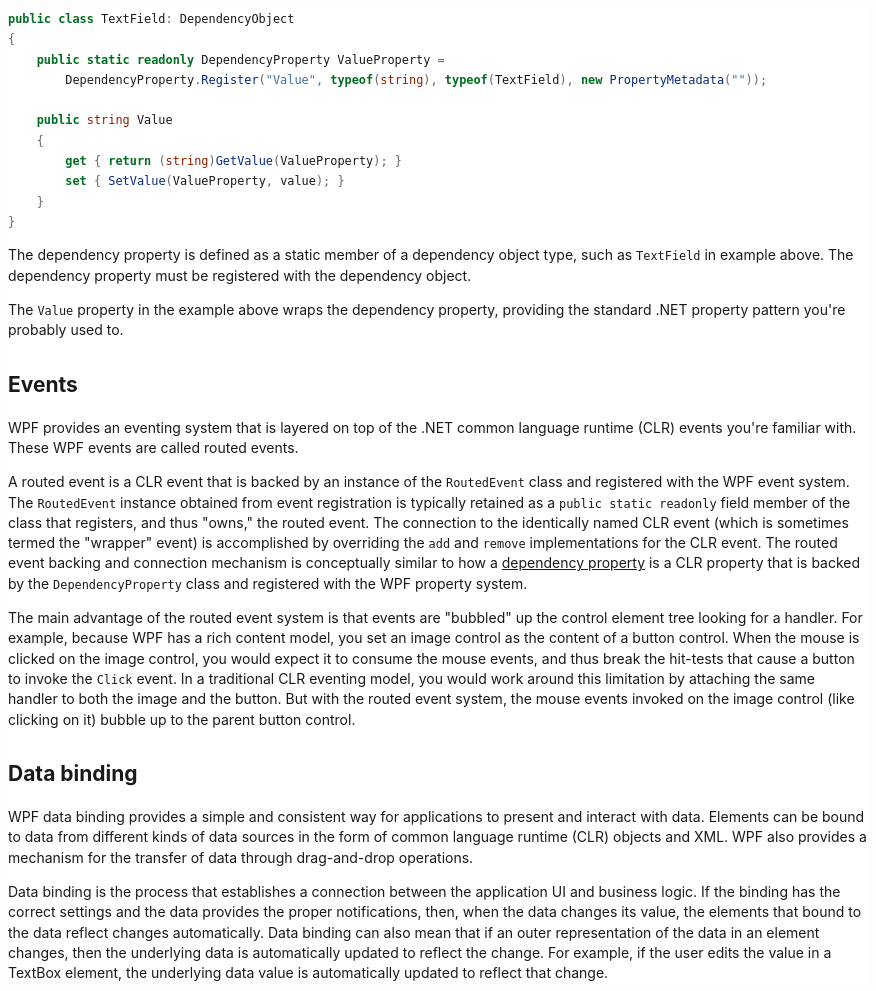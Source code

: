 ```csharp
public class TextField: DependencyObject
{
    public static readonly DependencyProperty ValueProperty =
        DependencyProperty.Register("Value", typeof(string), typeof(TextField), new PropertyMetadata(""));

    public string Value
    {
        get { return (string)GetValue(ValueProperty); }
        set { SetValue(ValueProperty, value); }
    }
}
```

The dependency property is defined as a static member of a dependency object type, such as `TextField` in example above. The dependency property must be registered with the dependency object.

The `Value` property in the example above wraps the dependency property, providing the standard .NET property pattern you're probably used to.



## Events

WPF provides an eventing system that is layered on top of the .NET common language runtime (CLR) events you're familiar with. These WPF events are called routed events.

A routed event is a CLR event that is backed by an instance of the `RoutedEvent` class and registered with the WPF event system. The `RoutedEvent` instance obtained from event registration is typically retained as a `public static readonly` field member of the class that registers, and thus "owns," the routed event. The connection to the identically named CLR event (which is sometimes termed the "wrapper" event) is accomplished by overriding the `add` and `remove` implementations for the CLR event. The routed event backing and connection mechanism is conceptually similar to how a [dependency property](#dependency-property) is a CLR property that is backed by the `DependencyProperty` class and registered with the WPF property system.

The main advantage of the routed event system is that events are "bubbled" up the control element tree looking for a handler. For example, because WPF has a rich content model, you set an image control as the content of a button control. When the mouse is clicked on the image control, you would expect it to consume the mouse events, and thus break the hit-tests that cause a button to invoke the `Click` event. In a traditional CLR eventing model, you would work around this limitation by attaching the same handler to both the image and the button. But with the routed event system, the mouse events invoked on the image control (like clicking on it) bubble up to the parent button control.



## Data binding

WPF data binding provides a simple and consistent way for applications to present and interact with data. Elements can be bound to data from different kinds of data sources in the form of common language runtime (CLR) objects and XML. WPF also provides a mechanism for the transfer of data through drag-and-drop operations.

Data binding is the process that establishes a connection between the application UI and business logic. If the binding has the correct settings and the data provides the proper notifications, then, when the data changes its value, the elements that bound to the data reflect changes automatically. Data binding can also mean that if an outer representation of the data in an element changes, then the underlying data is automatically updated to reflect the change. For example, if the user edits the value in a TextBox element, the underlying data value is automatically updated to reflect that change.
